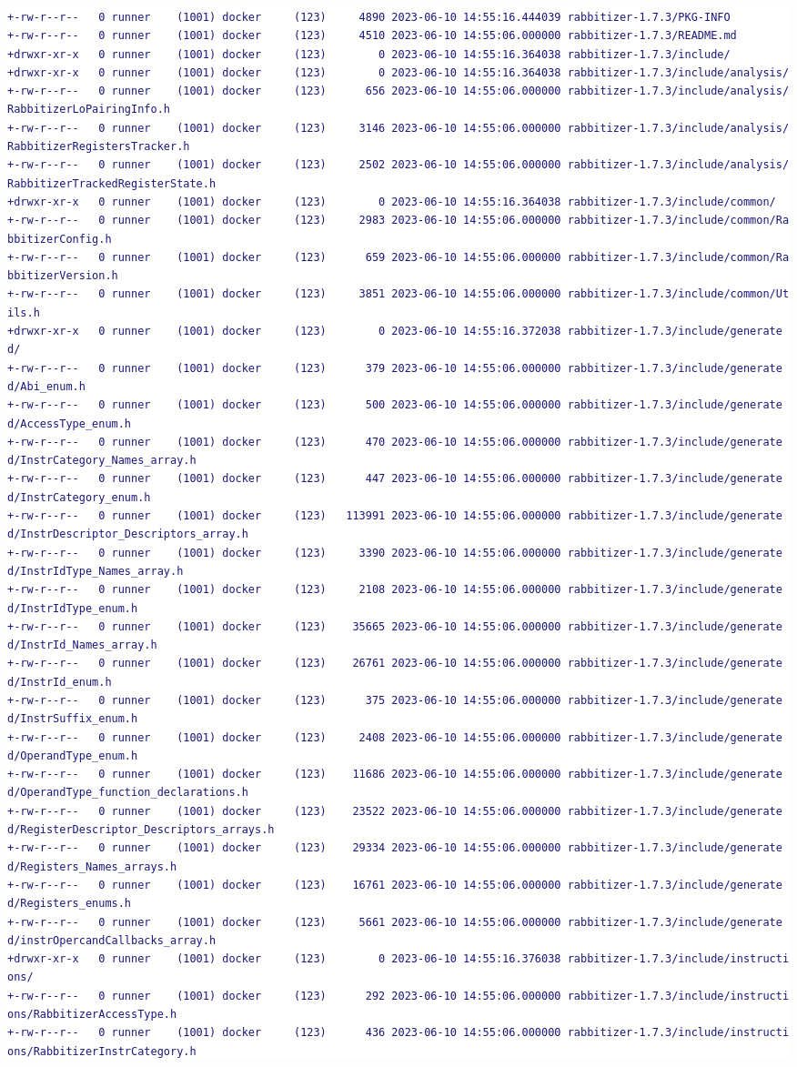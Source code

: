 ```diff
+-rw-r--r--   0 runner    (1001) docker     (123)     4890 2023-06-10 14:55:16.444039 rabbitizer-1.7.3/PKG-INFO
+-rw-r--r--   0 runner    (1001) docker     (123)     4510 2023-06-10 14:55:06.000000 rabbitizer-1.7.3/README.md
+drwxr-xr-x   0 runner    (1001) docker     (123)        0 2023-06-10 14:55:16.364038 rabbitizer-1.7.3/include/
+drwxr-xr-x   0 runner    (1001) docker     (123)        0 2023-06-10 14:55:16.364038 rabbitizer-1.7.3/include/analysis/
+-rw-r--r--   0 runner    (1001) docker     (123)      656 2023-06-10 14:55:06.000000 rabbitizer-1.7.3/include/analysis/RabbitizerLoPairingInfo.h
+-rw-r--r--   0 runner    (1001) docker     (123)     3146 2023-06-10 14:55:06.000000 rabbitizer-1.7.3/include/analysis/RabbitizerRegistersTracker.h
+-rw-r--r--   0 runner    (1001) docker     (123)     2502 2023-06-10 14:55:06.000000 rabbitizer-1.7.3/include/analysis/RabbitizerTrackedRegisterState.h
+drwxr-xr-x   0 runner    (1001) docker     (123)        0 2023-06-10 14:55:16.364038 rabbitizer-1.7.3/include/common/
+-rw-r--r--   0 runner    (1001) docker     (123)     2983 2023-06-10 14:55:06.000000 rabbitizer-1.7.3/include/common/RabbitizerConfig.h
+-rw-r--r--   0 runner    (1001) docker     (123)      659 2023-06-10 14:55:06.000000 rabbitizer-1.7.3/include/common/RabbitizerVersion.h
+-rw-r--r--   0 runner    (1001) docker     (123)     3851 2023-06-10 14:55:06.000000 rabbitizer-1.7.3/include/common/Utils.h
+drwxr-xr-x   0 runner    (1001) docker     (123)        0 2023-06-10 14:55:16.372038 rabbitizer-1.7.3/include/generated/
+-rw-r--r--   0 runner    (1001) docker     (123)      379 2023-06-10 14:55:06.000000 rabbitizer-1.7.3/include/generated/Abi_enum.h
+-rw-r--r--   0 runner    (1001) docker     (123)      500 2023-06-10 14:55:06.000000 rabbitizer-1.7.3/include/generated/AccessType_enum.h
+-rw-r--r--   0 runner    (1001) docker     (123)      470 2023-06-10 14:55:06.000000 rabbitizer-1.7.3/include/generated/InstrCategory_Names_array.h
+-rw-r--r--   0 runner    (1001) docker     (123)      447 2023-06-10 14:55:06.000000 rabbitizer-1.7.3/include/generated/InstrCategory_enum.h
+-rw-r--r--   0 runner    (1001) docker     (123)   113991 2023-06-10 14:55:06.000000 rabbitizer-1.7.3/include/generated/InstrDescriptor_Descriptors_array.h
+-rw-r--r--   0 runner    (1001) docker     (123)     3390 2023-06-10 14:55:06.000000 rabbitizer-1.7.3/include/generated/InstrIdType_Names_array.h
+-rw-r--r--   0 runner    (1001) docker     (123)     2108 2023-06-10 14:55:06.000000 rabbitizer-1.7.3/include/generated/InstrIdType_enum.h
+-rw-r--r--   0 runner    (1001) docker     (123)    35665 2023-06-10 14:55:06.000000 rabbitizer-1.7.3/include/generated/InstrId_Names_array.h
+-rw-r--r--   0 runner    (1001) docker     (123)    26761 2023-06-10 14:55:06.000000 rabbitizer-1.7.3/include/generated/InstrId_enum.h
+-rw-r--r--   0 runner    (1001) docker     (123)      375 2023-06-10 14:55:06.000000 rabbitizer-1.7.3/include/generated/InstrSuffix_enum.h
+-rw-r--r--   0 runner    (1001) docker     (123)     2408 2023-06-10 14:55:06.000000 rabbitizer-1.7.3/include/generated/OperandType_enum.h
+-rw-r--r--   0 runner    (1001) docker     (123)    11686 2023-06-10 14:55:06.000000 rabbitizer-1.7.3/include/generated/OperandType_function_declarations.h
+-rw-r--r--   0 runner    (1001) docker     (123)    23522 2023-06-10 14:55:06.000000 rabbitizer-1.7.3/include/generated/RegisterDescriptor_Descriptors_arrays.h
+-rw-r--r--   0 runner    (1001) docker     (123)    29334 2023-06-10 14:55:06.000000 rabbitizer-1.7.3/include/generated/Registers_Names_arrays.h
+-rw-r--r--   0 runner    (1001) docker     (123)    16761 2023-06-10 14:55:06.000000 rabbitizer-1.7.3/include/generated/Registers_enums.h
+-rw-r--r--   0 runner    (1001) docker     (123)     5661 2023-06-10 14:55:06.000000 rabbitizer-1.7.3/include/generated/instrOpercandCallbacks_array.h
+drwxr-xr-x   0 runner    (1001) docker     (123)        0 2023-06-10 14:55:16.376038 rabbitizer-1.7.3/include/instructions/
+-rw-r--r--   0 runner    (1001) docker     (123)      292 2023-06-10 14:55:06.000000 rabbitizer-1.7.3/include/instructions/RabbitizerAccessType.h
+-rw-r--r--   0 runner    (1001) docker     (123)      436 2023-06-10 14:55:06.000000 rabbitizer-1.7.3/include/instructions/RabbitizerInstrCategory.h
```